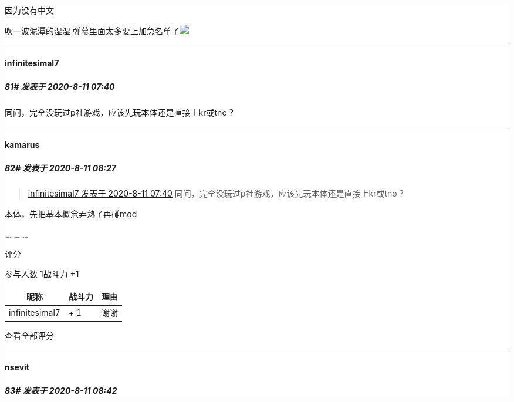 因为没有中文

吹一波泥潭的湿湿</blockquote>
弹幕里面太多要上加急名单了<img src="https://static.saraba1st.com/image/smiley/face2017/067.png" referrerpolicy="no-referrer">







*****

####  infinitesimal7  
##### 81#       发表于 2020-8-11 07:40




同问，完全没玩过p社游戏，应该先玩本体还是直接上kr或tno？







*****

####  kamarus  
##### 82#       发表于 2020-8-11 08:27



<blockquote><a href="httphttps://bbs.saraba1st.com/2b/forum.php?mod=redirect&amp;goto=findpost&amp;pid=48389404&amp;ptid=1953655" target="_blank">infinitesimal7 发表于 2020-8-11 07:40</a>
同问，完全没玩过p社游戏，应该先玩本体还是直接上kr或tno？</blockquote>
本体，先把基本概念弄熟了再碰mod



﹍﹍﹍

评分





 参与人数 1战斗力 +1

|昵称|战斗力|理由|
|----|---|---|
| infinitesimal7| + 1|谢谢|



查看全部评分






*****

####  nsevit  
##### 83#       发表于 2020-8-11 08:42
